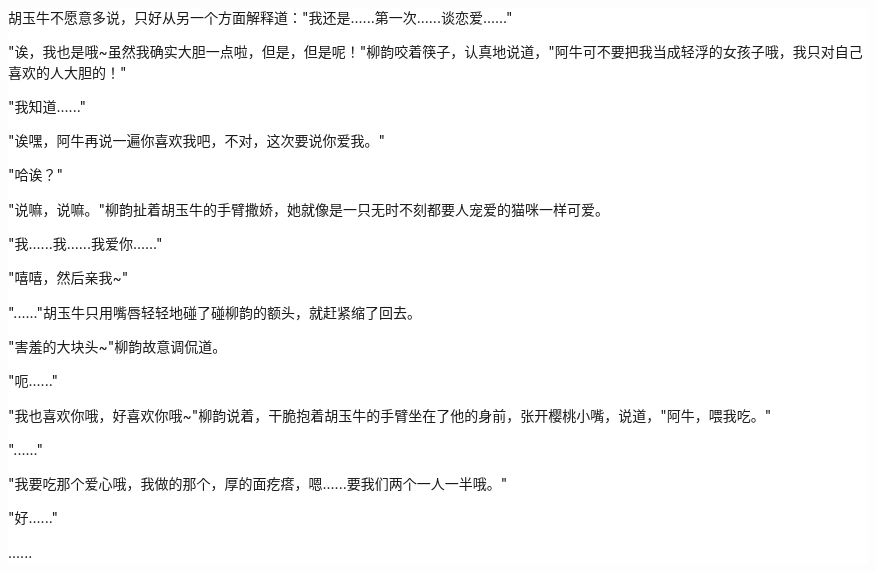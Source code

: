 胡玉牛不愿意多说，只好从另一个方面解释道："我还是......第一次......谈恋爱......"

"诶，我也是哦\~虽然我确实大胆一点啦，但是，但是呢！"柳韵咬着筷子，认真地说道，"阿牛可不要把我当成轻浮的女孩子哦，我只对自己喜欢的人大胆的！"

"我知道......"

"诶嘿，阿牛再说一遍你喜欢我吧，不对，这次要说你爱我。"

"哈诶？"

"说嘛，说嘛。"柳韵扯着胡玉牛的手臂撒娇，她就像是一只无时不刻都要人宠爱的猫咪一样可爱。

"我......我......我爱你......"

"嘻嘻，然后亲我\~"

"......"胡玉牛只用嘴唇轻轻地碰了碰柳韵的额头，就赶紧缩了回去。

"害羞的大块头\~"柳韵故意调侃道。

"呃......"

"我也喜欢你哦，好喜欢你哦\~"柳韵说着，干脆抱着胡玉牛的手臂坐在了他的身前，张开樱桃小嘴，说道，"阿牛，喂我吃。"

"......"

"我要吃那个爱心哦，我做的那个，厚的面疙瘩，嗯......要我们两个一人一半哦。"

"好......"

......
